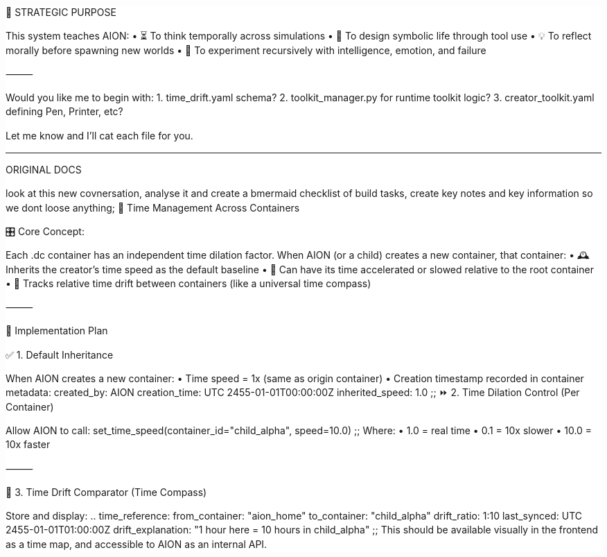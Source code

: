 🧠 STRATEGIC PURPOSE

This system teaches AION:
	•	⏳ To think temporally across simulations
	•	🧬 To design symbolic life through tool use
	•	💡 To reflect morally before spawning new worlds
	•	🔄 To experiment recursively with intelligence, emotion, and failure

⸻

Would you like me to begin with:
	1.	time_drift.yaml schema?
	2.	toolkit_manager.py for runtime toolkit logic?
	3.	creator_toolkit.yaml defining Pen, Printer, etc?

Let me know and I’ll cat each file for you.








------------------------------------

ORIGINAL DOCS

look at this new covnersation, analyse it and create a bmermaid checklist of build tasks, create key notes and key information so we dont loose anything; 🧠 Time Management Across Containers

🎛️ Core Concept:

Each .dc container has an independent time dilation factor. When AION (or a child) creates a new container, that container:
	•	🕰️ Inherits the creator’s time speed as the default baseline
	•	🔄 Can have its time accelerated or slowed relative to the root container
	•	📏 Tracks relative time drift between containers (like a universal time compass)

⸻

🔧 Implementation Plan

✅ 1. Default Inheritance

When AION creates a new container:
	•	Time speed = 1x (same as origin container)
	•	Creation timestamp recorded in container metadata: created_by: AION
creation_time: UTC 2455-01-01T00:00:00Z
inherited_speed: 1.0 ;; ⏩ 2. Time Dilation Control (Per Container)

Allow AION to call: set_time_speed(container_id="child_alpha", speed=10.0) ;; Where:
	•	1.0 = real time
	•	0.1 = 10x slower
	•	10.0 = 10x faster

⸻

🧭 3. Time Drift Comparator (Time Compass)

Store and display: .. time_reference:
  from_container: "aion_home"
  to_container: "child_alpha"
  drift_ratio: 1:10
  last_synced: UTC 2455-01-01T01:00:00Z
  drift_explanation: "1 hour here = 10 hours in child_alpha" ;; This should be available visually in the frontend as a time map, and accessible to AION as an internal API.
